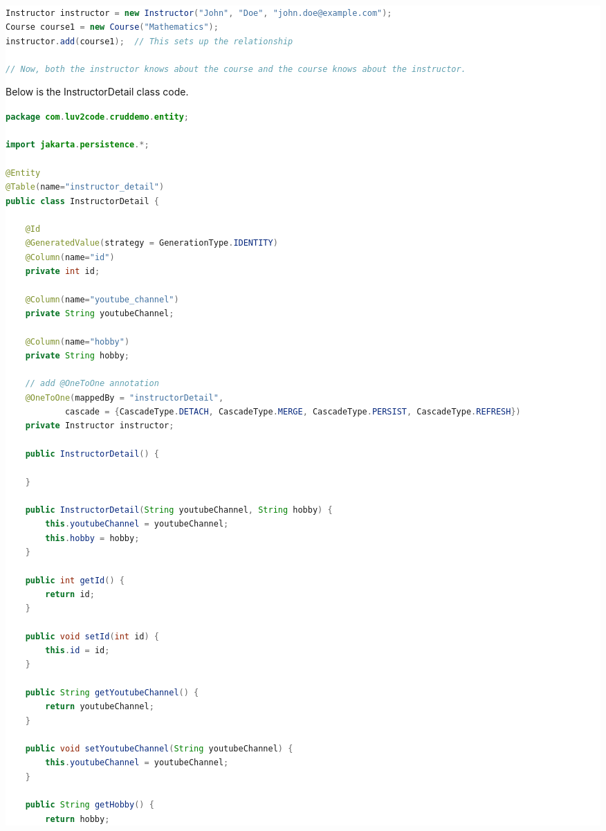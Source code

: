 
```java
Instructor instructor = new Instructor("John", "Doe", "john.doe@example.com");
Course course1 = new Course("Mathematics");
instructor.add(course1);  // This sets up the relationship

// Now, both the instructor knows about the course and the course knows about the instructor.

```

Below is the InstructorDetail class code.


```java instructor_detail
package com.luv2code.cruddemo.entity;

import jakarta.persistence.*;

@Entity
@Table(name="instructor_detail")
public class InstructorDetail {

    @Id
    @GeneratedValue(strategy = GenerationType.IDENTITY)
    @Column(name="id")
    private int id;

    @Column(name="youtube_channel")
    private String youtubeChannel;

    @Column(name="hobby")
    private String hobby;

    // add @OneToOne annotation
    @OneToOne(mappedBy = "instructorDetail",
            cascade = {CascadeType.DETACH, CascadeType.MERGE, CascadeType.PERSIST, CascadeType.REFRESH})
    private Instructor instructor;

    public InstructorDetail() {

    }

    public InstructorDetail(String youtubeChannel, String hobby) {
        this.youtubeChannel = youtubeChannel;
        this.hobby = hobby;
    }

    public int getId() {
        return id;
    }

    public void setId(int id) {
        this.id = id;
    }

    public String getYoutubeChannel() {
        return youtubeChannel;
    }

    public void setYoutubeChannel(String youtubeChannel) {
        this.youtubeChannel = youtubeChannel;
    }

    public String getHobby() {
        return hobby;
```